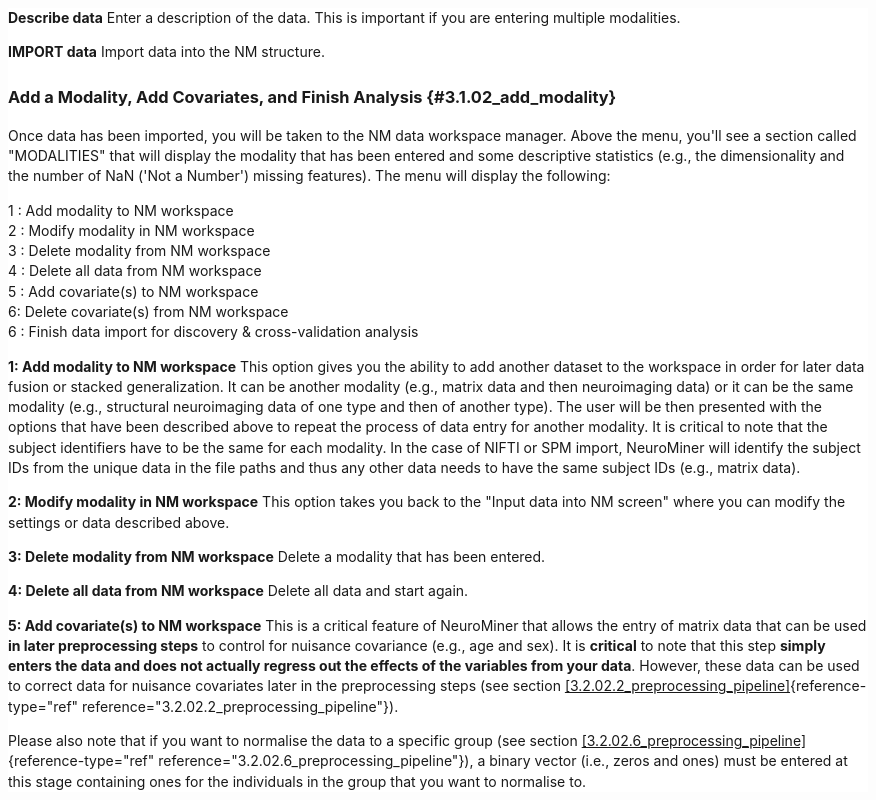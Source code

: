 **Describe data** Enter a description of the data. This is important if
you are entering multiple modalities.

**IMPORT data** Import data into the NM structure.

### Add a Modality, Add Covariates, and Finish Analysis {#3.1.02_add_modality}

Once data has been imported, you will be taken to the NM data workspace
manager. Above the menu, you'll see a section called \"MODALITIES\" that
will display the modality that has been entered and some descriptive
statistics (e.g., the dimensionality and the number of NaN ('Not a
Number') missing features). The menu will display the following:

1 : Add modality to NM workspace\
2 : Modify modality in NM workspace\
3 : Delete modality from NM workspace\
4 : Delete all data from NM workspace\
5 : Add covariate(s) to NM workspace\
6: Delete covariate(s) from NM workspace\
6 : Finish data import for discovery & cross-validation analysis

**1: Add modality to NM workspace** This option gives you the ability to
add another dataset to the workspace in order for later data fusion or
stacked generalization. It can be another modality (e.g., matrix data
and then neuroimaging data) or it can be the same modality (e.g.,
structural neuroimaging data of one type and then of another type). The
user will be then presented with the options that have been described
above to repeat the process of data entry for another modality. It is
critical to note that the subject identifiers have to be the same for
each modality. In the case of NIFTI or SPM import, NeuroMiner will
identify the subject IDs from the unique data in the file paths and thus
any other data needs to have the same subject IDs (e.g., matrix data).

**2: Modify modality in NM workspace** This option takes you back to the
\"Input data into NM screen\" where you can modify the settings or data
described above.

**3: Delete modality from NM workspace** Delete a modality that has been
entered.

**4: Delete all data from NM workspace** Delete all data and start
again.

**5: Add covariate(s) to NM workspace** This is a critical feature of
NeuroMiner that allows the entry of matrix data that can be used **in
later preprocessing steps** to control for nuisance covariance (e.g.,
age and sex). It is **critical** to note that this step **simply enters
the data and does not actually regress out the effects of the variables
from your data**. However, these data can be used to correct data for
nuisance covariates later in the preprocessing steps (see section
[\[3.2.02.2_preprocessing_pipeline\]](#3.2.02.2_preprocessing_pipeline){reference-type="ref"
reference="3.2.02.2_preprocessing_pipeline"}).

Please also note that if you want to normalise the data to a specific
group (see section
[\[3.2.02.6_preprocessing_pipeline\]](#3.2.02.6_preprocessing_pipeline){reference-type="ref"
reference="3.2.02.6_preprocessing_pipeline"}), a binary vector (i.e.,
zeros and ones) must be entered at this stage containing ones for the
individuals in the group that you want to normalise to.
